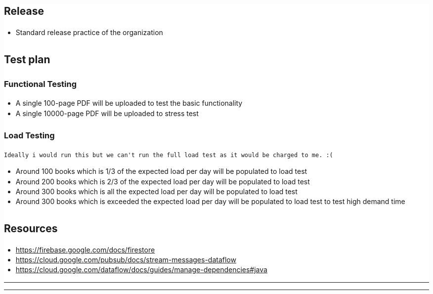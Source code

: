

## Release
- Standard release practice of the organization

## Test plan

### Functional Testing
- A single 100-page PDF will be uploaded to test the basic functionality
- A single 10000-page PDF will be uploaded to stress test

### Load Testing
`Ideally i would run this but we can't run the full load test as it would be charged to me. :(`

- Around 100 books which is 1/3 of the expected load per day will be populated to load test
- Around 200 books which is 2/3 of the expected load per day will be populated to load test
- Around 300 books which is all the expected load per day will be populated to load test
- Around 300 books which is exceeded the expected load per day will be populated to load test to test high demand time

## Resources
- https://firebase.google.com/docs/firestore
- https://cloud.google.com/pubsub/docs/stream-messages-dataflow
- https://cloud.google.com/dataflow/docs/guides/manage-dependencies#java


---------------------
---------------------